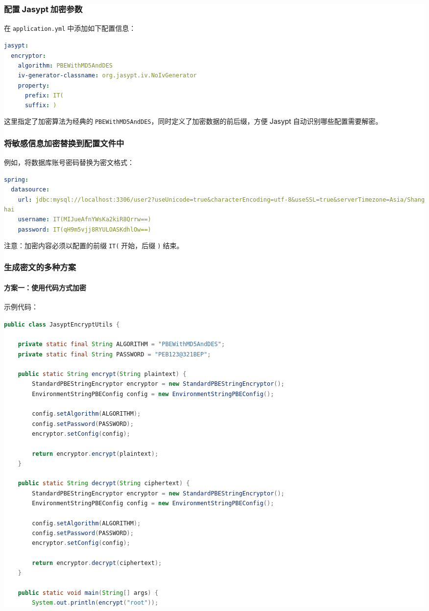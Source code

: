 ### 配置 Jasypt 加密参数

在 `application.yml` 中添加如下配置信息：

```yaml
jasypt:
  encryptor:
    algorithm: PBEWithMD5AndDES
    iv-generator-classname: org.jasypt.iv.NoIvGenerator
    property:
      prefix: IT(
      suffix: )
```

这里指定了加密算法为经典的 `PBEWithMD5AndDES`，同时定义了加密数据的前后缀，方便 Jasypt 自动识别哪些配置需要解密。

### 将敏感信息加密替换到配置文件中

例如，将数据库账号密码替换为密文格式：

```yaml
spring:
  datasource:
    url: jdbc:mysql://localhost:3306/user2?useUnicode=true&characterEncoding=utf-8&useSSL=true&serverTimezone=Asia/Shanghai
    username: IT(MIJueAfnYWsKa2kiR8Qrrw==)
    password: IT(qH9m5vjj8RYULOASKdhlOw==)
```

注意：加密内容必须以配置的前缀 `IT(` 开始，后缀 `)` 结束。

### 生成密文的多种方案

#### 方案一：使用代码方式加密

示例代码：

```java
public class JasyptEncryptUtils {

    private static final String ALGORITHM = "PBEWithMD5AndDES";
    private static final String PASSWORD = "PEB123@321BEP";

    public static String encrypt(String plaintext) {
        StandardPBEStringEncryptor encryptor = new StandardPBEStringEncryptor();
        EnvironmentStringPBEConfig config = new EnvironmentStringPBEConfig();

        config.setAlgorithm(ALGORITHM);
        config.setPassword(PASSWORD);
        encryptor.setConfig(config);

        return encryptor.encrypt(plaintext);
    }

    public static String decrypt(String ciphertext) {
        StandardPBEStringEncryptor encryptor = new StandardPBEStringEncryptor();
        EnvironmentStringPBEConfig config = new EnvironmentStringPBEConfig();

        config.setAlgorithm(ALGORITHM);
        config.setPassword(PASSWORD);
        encryptor.setConfig(config);

        return encryptor.decrypt(ciphertext);
    }

    public static void main(String[] args) {
        System.out.println(encrypt("root"));
```